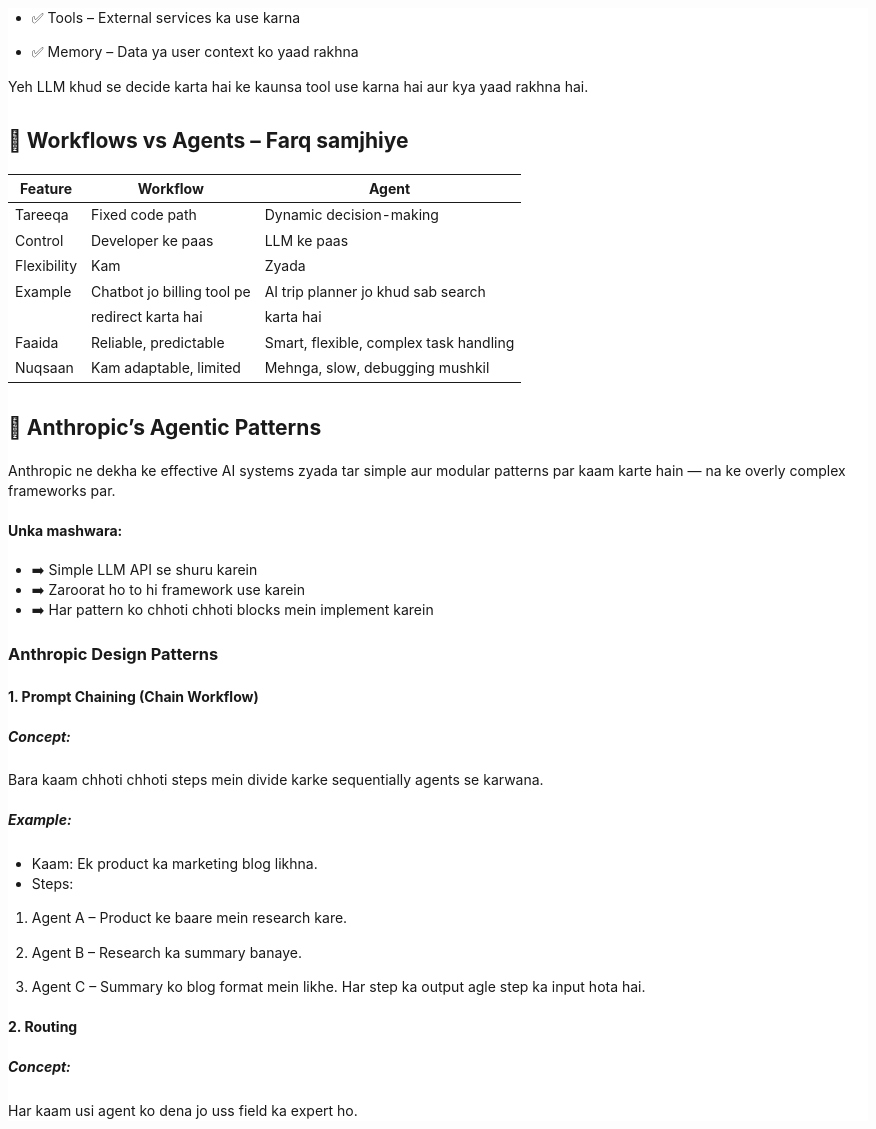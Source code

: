 - ✅ Tools – External services ka use karna

- ✅ Memory – Data ya user context ko yaad rakhna

Yeh LLM khud se decide karta hai ke kaunsa tool use karna hai aur kya yaad rakhna hai.

## 🔀 Workflows vs Agents – Farq samjhiye
| Feature	           | Workflow	                 | Agent                                 | 
|----------------------|-----------------------------|---------------------------------------|
| Tareeqa	           | Fixed code path	         | Dynamic decision-making               |
| Control	           | Developer ke paas           | LLM ke paas                           |
| Flexibility	       | Kam	                     | Zyada                                 |
| Example	           | Chatbot jo billing tool pe  | AI trip planner jo khud sab search    |
|                      | redirect karta hai          | karta hai                             |
| Faaida	           | Reliable, predictable	     |Smart, flexible, complex task handling |
| Nuqsaan	           |Kam adaptable, limited    	 |Mehnga, slow, debugging mushkil        |

## 🧠 Anthropic’s Agentic Patterns 
Anthropic ne dekha ke effective AI systems zyada tar simple aur modular patterns par kaam karte hain — na ke overly complex frameworks par.
#### Unka mashwara:

- ➡️ Simple LLM API se shuru karein
- ➡️ Zaroorat ho to hi framework use karein
- ➡️ Har pattern ko chhoti chhoti blocks mein implement karein

### Anthropic Design Patterns

#### 1. Prompt Chaining (Chain Workflow)
##### Concept:
Bara kaam chhoti chhoti steps mein divide karke sequentially agents se karwana.

##### Example:
- Kaam: Ek product ka marketing blog likhna.
- Steps:

1. Agent A – Product ke baare mein research kare.

2. Agent B – Research ka summary banaye.

3. Agent C – Summary ko blog format mein likhe.
Har step ka output agle step ka input hota hai.

#### 2. Routing
##### Concept:
Har kaam usi agent ko dena jo uss field ka expert ho.

